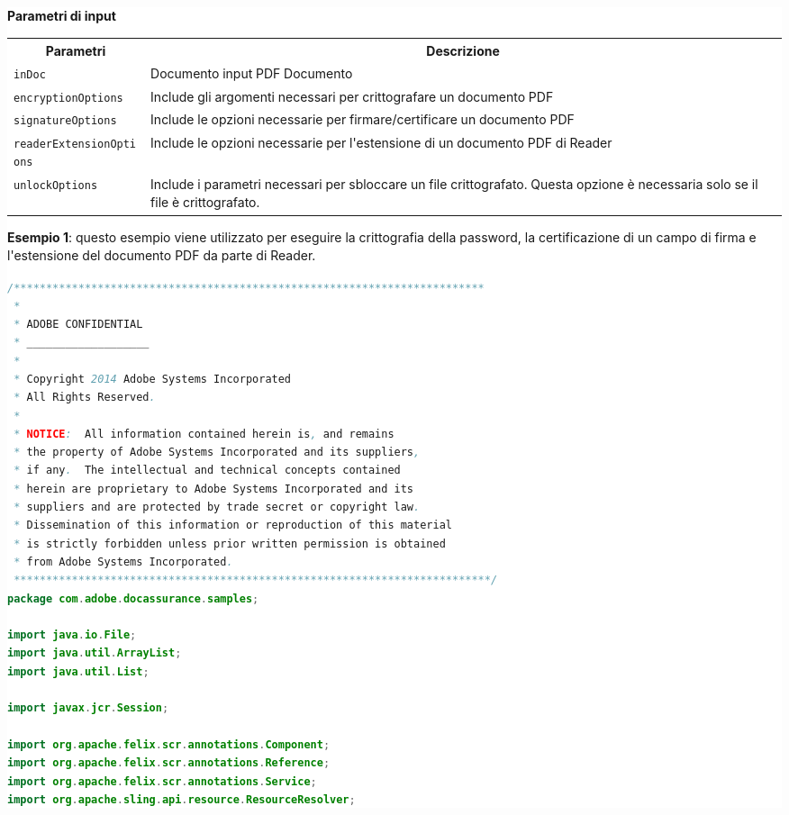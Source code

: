 **Parametri di input**

<table>
 <tbody>
  <tr>
   <th>Parametri</th>
   <th>Descrizione</th>
  </tr>
  <tr>
   <td><code>inDoc</code><br /> </td>
   <td>Documento input PDF Documento<br /> </td>
  </tr>
  <tr>
   <td><code>encryptionOptions</code><br /> </td>
   <td>Include gli argomenti necessari per crittografare un documento PDF<br /> </td>
  </tr>
  <tr>
   <td><code>signatureOptions</code></td>
   <td>Include le opzioni necessarie per firmare/certificare un documento PDF</td>
  </tr>
  <tr>
   <td><code>readerExtensionOptions</code></td>
   <td>Include le opzioni necessarie per l'estensione di un documento PDF di Reader</td>
  </tr>
  <tr>
   <td><code>unlockOptions</code></td>
   <td>Include i parametri necessari per sbloccare un file crittografato. Questa opzione è necessaria solo se il file è crittografato.<br /> </td>
  </tr>
 </tbody>
</table>

**Esempio 1**: questo esempio viene utilizzato per eseguire la crittografia della password, la certificazione di un campo di firma e l&#39;estensione del documento PDF da parte di Reader.

```java
/*************************************************************************
 *
 * ADOBE CONFIDENTIAL
 * ___________________
 *
 * Copyright 2014 Adobe Systems Incorporated
 * All Rights Reserved.
 *
 * NOTICE:  All information contained herein is, and remains
 * the property of Adobe Systems Incorporated and its suppliers,
 * if any.  The intellectual and technical concepts contained
 * herein are proprietary to Adobe Systems Incorporated and its
 * suppliers and are protected by trade secret or copyright law.
 * Dissemination of this information or reproduction of this material
 * is strictly forbidden unless prior written permission is obtained
 * from Adobe Systems Incorporated.
 **************************************************************************/
package com.adobe.docassurance.samples;

import java.io.File;
import java.util.ArrayList;
import java.util.List;

import javax.jcr.Session;

import org.apache.felix.scr.annotations.Component;
import org.apache.felix.scr.annotations.Reference;
import org.apache.felix.scr.annotations.Service;
import org.apache.sling.api.resource.ResourceResolver;
```